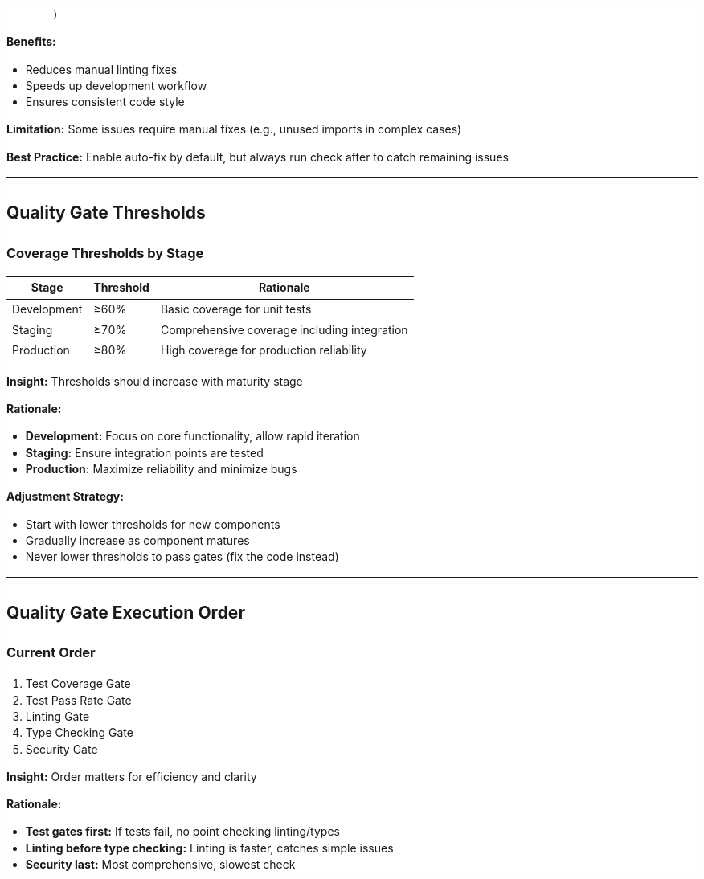 ```python
        )
```

**Benefits:**
- Reduces manual linting fixes
- Speeds up development workflow
- Ensures consistent code style

**Limitation:** Some issues require manual fixes (e.g., unused imports in complex cases)

**Best Practice:** Enable auto-fix by default, but always run check after to catch remaining issues

---

## Quality Gate Thresholds

### Coverage Thresholds by Stage

| Stage | Threshold | Rationale |
|-------|-----------|-----------|
| Development | ≥60% | Basic coverage for unit tests |
| Staging | ≥70% | Comprehensive coverage including integration |
| Production | ≥80% | High coverage for production reliability |

**Insight:** Thresholds should increase with maturity stage

**Rationale:**
- **Development:** Focus on core functionality, allow rapid iteration
- **Staging:** Ensure integration points are tested
- **Production:** Maximize reliability and minimize bugs

**Adjustment Strategy:**
- Start with lower thresholds for new components
- Gradually increase as component matures
- Never lower thresholds to pass gates (fix the code instead)

---

## Quality Gate Execution Order

### Current Order
1. Test Coverage Gate
2. Test Pass Rate Gate
3. Linting Gate
4. Type Checking Gate
5. Security Gate

**Insight:** Order matters for efficiency and clarity

**Rationale:**
- **Test gates first:** If tests fail, no point checking linting/types
- **Linting before type checking:** Linting is faster, catches simple issues
- **Security last:** Most comprehensive, slowest check

